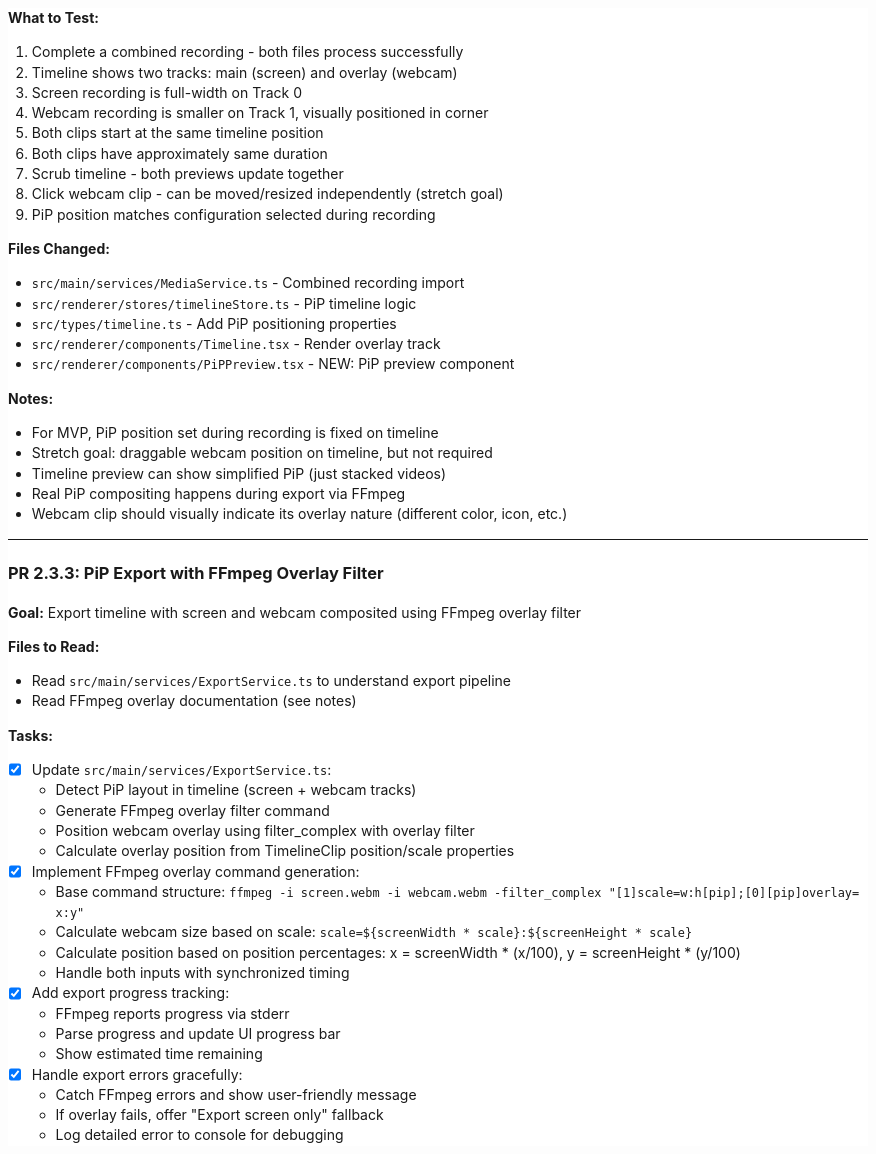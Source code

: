 **What to Test:**
1. Complete a combined recording - both files process successfully
2. Timeline shows two tracks: main (screen) and overlay (webcam)
3. Screen recording is full-width on Track 0
4. Webcam recording is smaller on Track 1, visually positioned in corner
5. Both clips start at the same timeline position
6. Both clips have approximately same duration
7. Scrub timeline - both previews update together
8. Click webcam clip - can be moved/resized independently (stretch goal)
9. PiP position matches configuration selected during recording

**Files Changed:**
- `src/main/services/MediaService.ts` - Combined recording import
- `src/renderer/stores/timelineStore.ts` - PiP timeline logic
- `src/types/timeline.ts` - Add PiP positioning properties
- `src/renderer/components/Timeline.tsx` - Render overlay track
- `src/renderer/components/PiPPreview.tsx` - NEW: PiP preview component

**Notes:**
- For MVP, PiP position set during recording is fixed on timeline
- Stretch goal: draggable webcam position on timeline, but not required
- Timeline preview can show simplified PiP (just stacked videos)
- Real PiP compositing happens during export via FFmpeg
- Webcam clip should visually indicate its overlay nature (different color, icon, etc.)

---

### PR 2.3.3: PiP Export with FFmpeg Overlay Filter

**Goal:** Export timeline with screen and webcam composited using FFmpeg overlay filter

**Files to Read:**
- Read `src/main/services/ExportService.ts` to understand export pipeline
- Read FFmpeg overlay documentation (see notes)

**Tasks:**
- [x] Update `src/main/services/ExportService.ts`:
  - Detect PiP layout in timeline (screen + webcam tracks)
  - Generate FFmpeg overlay filter command
  - Position webcam overlay using filter_complex with overlay filter
  - Calculate overlay position from TimelineClip position/scale properties
- [x] Implement FFmpeg overlay command generation:
  - Base command structure: `ffmpeg -i screen.webm -i webcam.webm -filter_complex "[1]scale=w:h[pip];[0][pip]overlay=x:y"`
  - Calculate webcam size based on scale: `scale=${screenWidth * scale}:${screenHeight * scale}`
  - Calculate position based on position percentages: x = screenWidth * (x/100), y = screenHeight * (y/100)
  - Handle both inputs with synchronized timing
- [x] Add export progress tracking:
  - FFmpeg reports progress via stderr
  - Parse progress and update UI progress bar
  - Show estimated time remaining
- [x] Handle export errors gracefully:
  - Catch FFmpeg errors and show user-friendly message
  - If overlay fails, offer "Export screen only" fallback
  - Log detailed error to console for debugging
